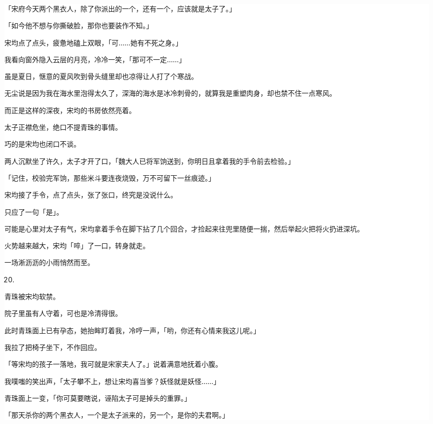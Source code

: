 「宋府今天两个黑衣人，除了你派出的一个，还有一个，应该就是太子了。」


「如今他不想与你撕破脸，那你也要装作不知。」


宋均点了点头，疲惫地磕上双眼，「可……她有不死之身。」


我看向窗外隐入云层的月亮，冷冷一笑，「那可不一定……」


虽是夏日，惬意的夏风吹到骨头缝里却也凉得让人打了个寒战。


无尘说是因为我在海水里泡得太久了，深海的海水是冰冷刺骨的，就算我是重塑肉身，却也禁不住一点寒风。


而正是这样的深夜，宋均的书房依然亮着。


太子正襟危坐，绝口不提青珠的事情。


巧的是宋均也闭口不谈。


两人沉默坐了许久，太子才开了口，「魏大人已将军饷送到，你明日且拿着我的手令前去检验。」


「记住，校验完军饷，那些米斗要连夜烧毁，万不可留下一丝痕迹。」


宋均接了手令，点了点头，张了张口，终究是没说什么。


只应了一句「是」。


可能是心里对太子有气，宋均拿着手令在脚下拈了几个回合，才捡起来往兜里随便一揣，然后举起火把将火扔进深坑。


火势越来越大，宋均「啐」了一口，转身就走。


一场淅沥沥的小雨悄然而至。


20.


青珠被宋均软禁。


院子里虽有人守着，可也是冷清得很。


此时青珠面上已有孕态，她抬眸盯着我，冷哼一声，「哟，你还有心情来我这儿呢。」


我拉了把椅子坐下，不作回应。


「等宋均的孩子一落地，我可就是宋家夫人了。」说着满意地抚着小腹。


我噗嗤的笑出声，「太子攀不上，想让宋均喜当爹？妖怪就是妖怪……」


青珠面上一变，「你可莫要瞎说，诬陷太子可是掉头的重罪。」


「那天杀你的两个黑衣人，一个是太子派来的，另一个，是你的夫君啊。」
